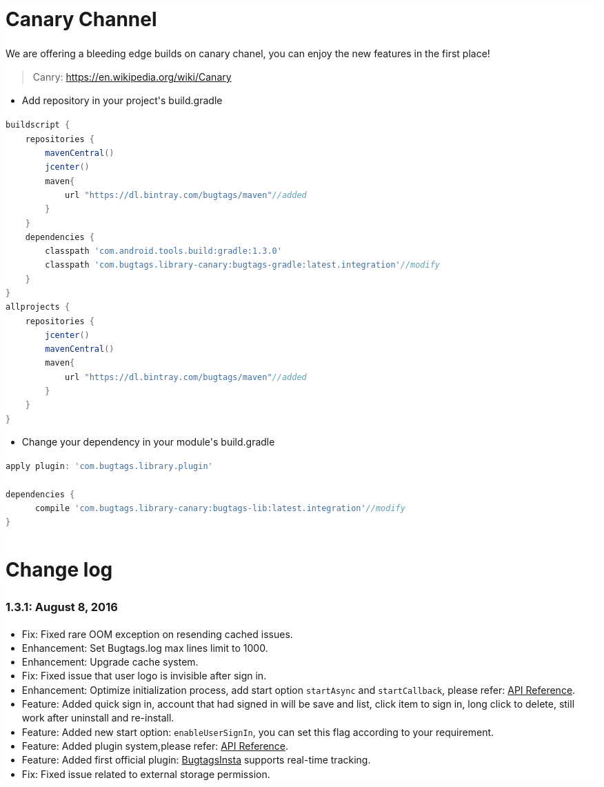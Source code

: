 # Canary Channel
We are offering a bleeding edge builds on canary chanel, you can enjoy the new features in the first place!

> Canry: https://en.wikipedia.org/wiki/Canary

* Add repository in your project's build.gradle

```groovy
buildscript {
    repositories {
        mavenCentral()
        jcenter()
        maven{
            url "https://dl.bintray.com/bugtags/maven"//added
        }
    }
    dependencies {
        classpath 'com.android.tools.build:gradle:1.3.0'
        classpath 'com.bugtags.library-canary:bugtags-gradle:latest.integration'//modify
    }
}
allprojects {
    repositories {
        jcenter()
        mavenCentral()
        maven{
            url "https://dl.bintray.com/bugtags/maven"//added
        }
    }
}
  ```

* Change your dependency in your module's build.gradle

```groovy
apply plugin: 'com.bugtags.library.plugin'

dependencies {
      compile 'com.bugtags.library-canary:bugtags-lib:latest.integration'//modify
}
```

# Change log
### 1.3.1: August 8, 2016
- Fix: Fixed rare OOM exception on resending cached issues.
- Enhancement: Set Bugtags.log max lines limit to 1000.
- Enhancement: Upgrade cache system.
- Fix: Fixed issue that user logo is invisible after sign in.
- Enhancement: Optimize initialization process, add start option `startAsync` and `startCallback`, please refer: [API Reference](https://docs.bugtags.com/zh/api/android/index.html).
- Feature: Added quick sign in, account that had signed in will be save and list, click item to sign in, long click to delete, still work after uninstall and re-install.
- Feature: Added new start option: `enableUserSignIn`, you can set this flag according to your requirement.
- Feature: Added plugin system,please refer: [API Reference](https://docs.bugtags.com/zh/api/android/index.html).
- Feature: Added first official plugin: [BugtagsInsta](https://docs.bugtags.com/zh/bugtagsinsta/index.html) supports real-time tracking.
- Fix: Fixed issue related to external storage permission.
